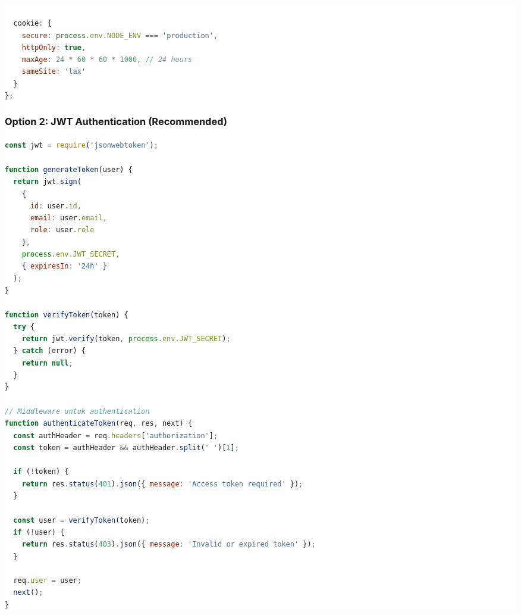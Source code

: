 ```javascript
  
  cookie: {
    secure: process.env.NODE_ENV === 'production',
    httpOnly: true,
    maxAge: 24 * 60 * 60 * 1000, // 24 hours
    sameSite: 'lax'
  }
};
```

### Option 2: JWT Authentication (Recommended)

```javascript
const jwt = require('jsonwebtoken');

function generateToken(user) {
  return jwt.sign(
    { 
      id: user.id, 
      email: user.email, 
      role: user.role 
    },
    process.env.JWT_SECRET,
    { expiresIn: '24h' }
  );
}

function verifyToken(token) {
  try {
    return jwt.verify(token, process.env.JWT_SECRET);
  } catch (error) {
    return null;
  }
}

// Middleware untuk authentication
function authenticateToken(req, res, next) {
  const authHeader = req.headers['authorization'];
  const token = authHeader && authHeader.split(' ')[1];

  if (!token) {
    return res.status(401).json({ message: 'Access token required' });
  }

  const user = verifyToken(token);
  if (!user) {
    return res.status(403).json({ message: 'Invalid or expired token' });
  }

  req.user = user;
  next();
}
```

